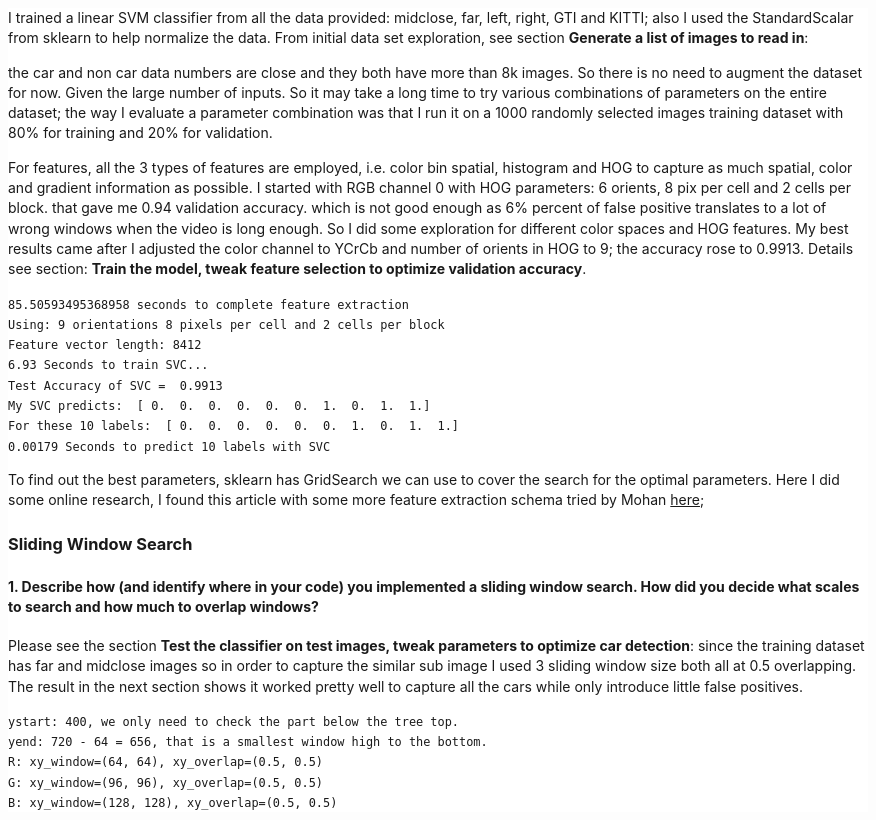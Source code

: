 I trained a linear SVM classifier from all the data provided: midclose, far, left, right, GTI and KITTI; also I used the StandardScalar from sklearn to help normalize the data. From initial data set exploration, see section **Generate a list of images to read in**:

the car and non car data numbers are close and they both have more than 8k images. So there is no need to augment the dataset for now. Given the large number of inputs. So it may take a long time to try various combinations of parameters on the entire dataset; the way I evaluate a parameter combination was that I run it on a 1000 randomly selected images training dataset with 80% for training and 20% for validation. 


For features, all the 3 types of features are employed, i.e. color bin spatial, histogram and HOG to capture as much spatial, color and gradient information as possible. I started with RGB channel 0 with HOG parameters: 6 orients, 8 pix per cell and 2 cells per block. that gave me 0.94 validation accuracy. which is not good enough as 6% percent of false positive translates to a lot of wrong windows when the video is long enough. So I did some exploration for different color spaces and HOG features. My best results came after I adjusted the color channel to YCrCb and number of orients in HOG to 9; the accuracy rose to 0.9913. Details see section: **Train the model, tweak feature selection to optimize validation accuracy**.



```
85.50593495368958 seconds to complete feature extraction
Using: 9 orientations 8 pixels per cell and 2 cells per block
Feature vector length: 8412
6.93 Seconds to train SVC...
Test Accuracy of SVC =  0.9913
My SVC predicts:  [ 0.  0.  0.  0.  0.  0.  1.  0.  1.  1.]
For these 10 labels:  [ 0.  0.  0.  0.  0.  0.  1.  0.  1.  1.]
0.00179 Seconds to predict 10 labels with SVC
```

To find out the best parameters, sklearn has GridSearch we can use to cover the search for the optimal parameters. Here I did some online research, I found this article with some more feature extraction schema tried by Mohan [here](https://medium.com/@mohankarthik/feature-extraction-for-vehicle-detection-using-hog-d99354a84d10);


### Sliding Window Search

#### 1. Describe how (and identify where in your code) you implemented a sliding window search.  How did you decide what scales to search and how much to overlap windows?

Please see the section **Test the classifier on test images, tweak parameters to optimize car detection**: since the training dataset has far and midclose images so in order to capture the similar sub image I used 3 sliding window size both all at 0.5 overlapping. The result in the next section shows it worked pretty well to capture all the cars while only introduce little false positives.
```
ystart: 400, we only need to check the part below the tree top.
yend: 720 - 64 = 656, that is a smallest window high to the bottom.
R: xy_window=(64, 64), xy_overlap=(0.5, 0.5)
G: xy_window=(96, 96), xy_overlap=(0.5, 0.5)
B: xy_window=(128, 128), xy_overlap=(0.5, 0.5)
```


[//]: # (Image References)
[image1]: ./output_images/carNonCarHOG.png
[image2]: ./output_images/HOGparams.png
[image3]: ./output_images/HOGparams1.png
[image4]: ./output_images/HOGparams2.png
[image5]: ./output_images/HOGparams3.png
[image6]: ./output_images/allWindows.png
[image7]: ./output_images/testResult.png
[image8]: ./output_images/testOptimized.png
[image9]: ./output_images/processed_video.gif
[image10]: ./output_images/videopipeline.png